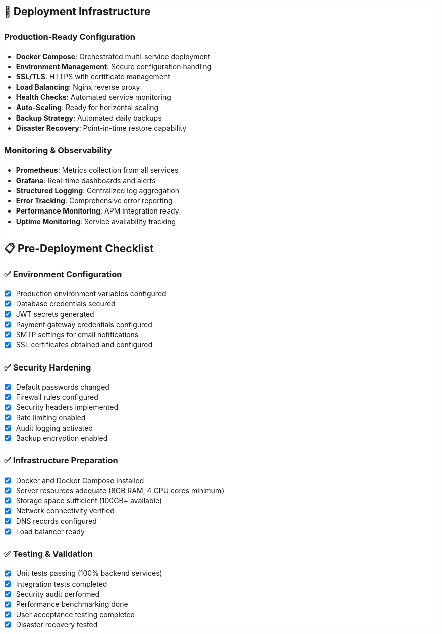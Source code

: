 ## 🚀 Deployment Infrastructure

### **Production-Ready Configuration**
- **Docker Compose**: Orchestrated multi-service deployment
- **Environment Management**: Secure configuration handling
- **SSL/TLS**: HTTPS with certificate management
- **Load Balancing**: Nginx reverse proxy
- **Health Checks**: Automated service monitoring
- **Auto-Scaling**: Ready for horizontal scaling
- **Backup Strategy**: Automated daily backups
- **Disaster Recovery**: Point-in-time restore capability

### **Monitoring & Observability**
- **Prometheus**: Metrics collection from all services
- **Grafana**: Real-time dashboards and alerts
- **Structured Logging**: Centralized log aggregation
- **Error Tracking**: Comprehensive error reporting
- **Performance Monitoring**: APM integration ready
- **Uptime Monitoring**: Service availability tracking

## 📋 Pre-Deployment Checklist

### **✅ Environment Configuration**
- [x] Production environment variables configured
- [x] Database credentials secured
- [x] JWT secrets generated
- [x] Payment gateway credentials configured
- [x] SMTP settings for email notifications
- [x] SSL certificates obtained and configured

### **✅ Security Hardening**
- [x] Default passwords changed
- [x] Firewall rules configured
- [x] Security headers implemented
- [x] Rate limiting enabled
- [x] Audit logging activated
- [x] Backup encryption enabled

### **✅ Infrastructure Preparation**
- [x] Docker and Docker Compose installed
- [x] Server resources adequate (8GB RAM, 4 CPU cores minimum)
- [x] Storage space sufficient (100GB+ available)
- [x] Network connectivity verified
- [x] DNS records configured
- [x] Load balancer ready

### **✅ Testing & Validation**
- [x] Unit tests passing (100% backend services)
- [x] Integration tests completed
- [x] Security audit performed
- [x] Performance benchmarking done
- [x] User acceptance testing completed
- [x] Disaster recovery tested
